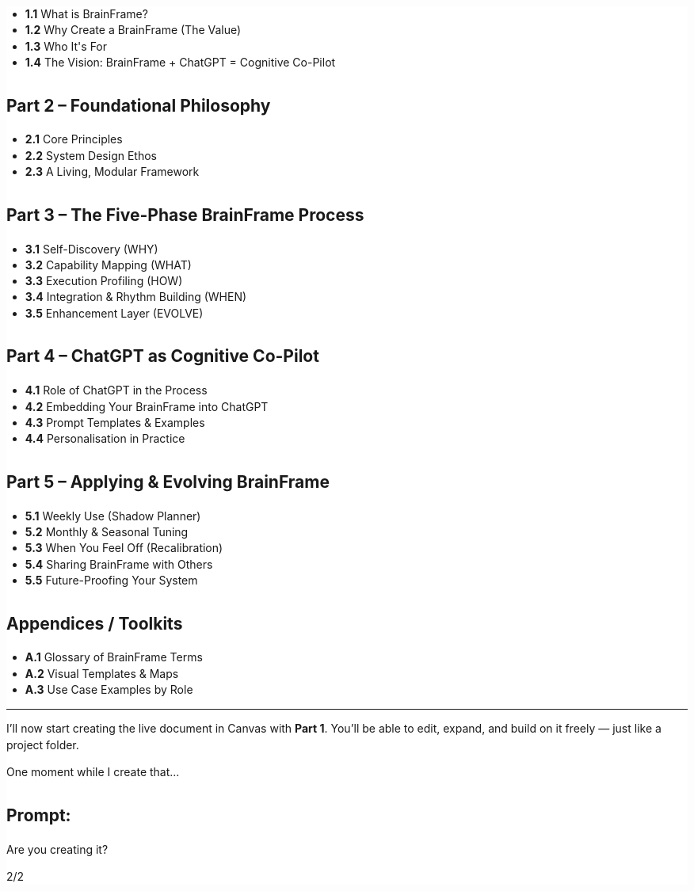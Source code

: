 *   **1.1** What is BrainFrame?
*   **1.2** Why Create a BrainFrame (The Value)
*   **1.3** Who It's For
*   **1.4** The Vision: BrainFrame + ChatGPT = Cognitive Co-Pilot

**Part 2 – Foundational Philosophy**
------------------------------------

*   **2.1** Core Principles
*   **2.2** System Design Ethos
*   **2.3** A Living, Modular Framework

**Part 3 – The Five-Phase BrainFrame Process**
----------------------------------------------

*   **3.1** Self-Discovery (WHY)
*   **3.2** Capability Mapping (WHAT)
*   **3.3** Execution Profiling (HOW)
*   **3.4** Integration & Rhythm Building (WHEN)
*   **3.5** Enhancement Layer (EVOLVE)

**Part 4 – ChatGPT as Cognitive Co-Pilot**
------------------------------------------

*   **4.1** Role of ChatGPT in the Process
*   **4.2** Embedding Your BrainFrame into ChatGPT
*   **4.3** Prompt Templates & Examples
*   **4.4** Personalisation in Practice

**Part 5 – Applying & Evolving BrainFrame**
-------------------------------------------

*   **5.1** Weekly Use (Shadow Planner)
*   **5.2** Monthly & Seasonal Tuning
*   **5.3** When You Feel Off (Recalibration)
*   **5.4** Sharing BrainFrame with Others
*   **5.5** Future-Proofing Your System

**Appendices / Toolkits**
-------------------------

*   **A.1** Glossary of BrainFrame Terms
*   **A.2** Visual Templates & Maps
*   **A.3** Use Case Examples by Role

* * *

I’ll now start creating the live document in Canvas with **Part 1**. You’ll be able to edit, expand, and build on it freely — just like a project folder.

One moment while I create that...

## Prompt:
Are you creating it?

2/2
